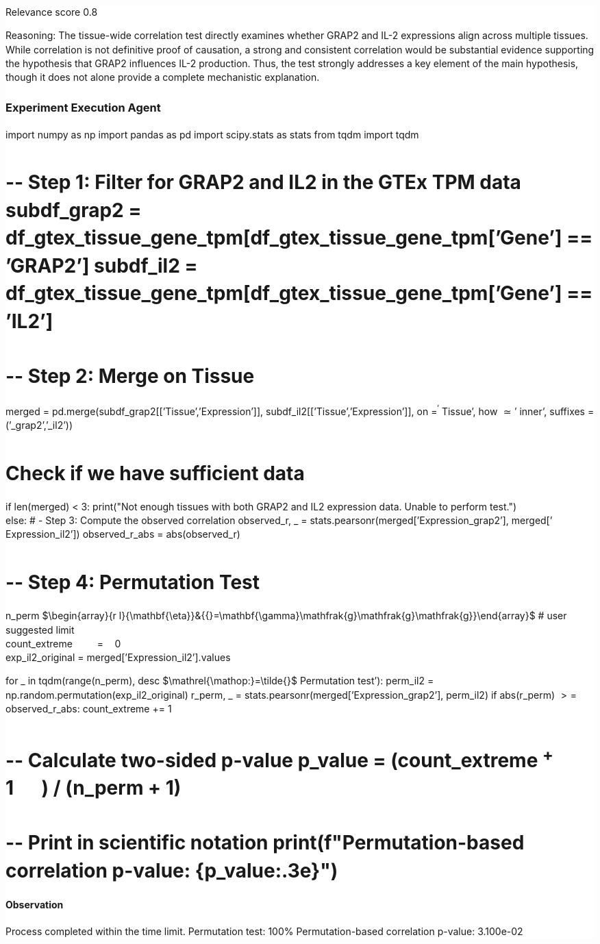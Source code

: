 Relevance score 0.8  

Reasoning: The tissue-wide correlation test directly examines whether GRAP2 and IL-2 expressions align across multiple tissues. While correlation is not definitive proof of causation, a strong and consistent correlation would be substantial evidence supporting the hypothesis that GRAP2 influences IL-2 production. Thus, the test strongly addresses a key element of the main hypothesis, though it does not alone provide a complete mechanistic explanation.  

### Experiment Execution Agent  

import numpy as np import pandas as pd import scipy.stats as stats from tqdm import tqdm  

# -- Step 1: Filter for GRAP2 and IL2 in the GTEx TPM data subdf_grap2 $=$ df_gtex_tissue_gene_tpm[df_gtex_tissue_gene_tpm[’Gene’] == ’GRAP2’] subdf_il2 $=$ df_gtex_tissue_gene_tpm[df_gtex_tissue_gene_tpm[’Gene’] == ’IL2’]  

# -- Step 2: Merge on Tissue   
merged $=$ pd.merge(subdf_grap2[[’Tissue’,’Expression’]], subdf_il2[[’Tissue’,’Expression’]], on $=^{\prime}$ Tissue’, how $\simeq\prime$ inner’, suffixes $=$ (’_grap2’,’_il2’))   
# Check if we have sufficient data   
if len(merged) < 3: print("Not enough tissues with both GRAP2 and IL2 expression data. Unable to perform test.")   
else: # - Step 3: Compute the observed correlation observed_r, _ $=$ stats.pearsonr(merged[’Expression_grap2’], merged[’ Expression_il2’]) observed_r_abs $=$ abs(observed_r)   
# -- Step 4: Permutation Test   
n_perm $\begin{array}{r l}{\mathbf{\eta}}&{{}=\mathbf{\gamma}\mathfrak{g}\mathfrak{g}\mathfrak{g}}\end{array}$ # user suggested limit   
count_extreme $\qquad=\quad0$   
exp_il2_original $=$ merged[’Expression_il2’].values  

for _ in tqdm(range(n_perm), desc $\mathrel{\mathop:}=\tilde{}$ Permutation test’): perm_il2 $=$ np.random.permutation(exp_il2_original) r_perm, _ $=$ stats.pearsonr(merged[’Expression_grap2’], perm_il2) if abs(r_perm) $>=$ observed_r_abs: count_extreme $+=~1$  

# -- Calculate two-sided p-value p_value $=$ (count_extreme $^+\quad1\quad$ ) / (n_perm + 1)  

# -- Print in scientific notation print(f"Permutation-based correlation p-value: {p_value:.3e}")  

#### Observation  

Process completed within the time limit. Permutation test: $100\%$ Permutation-based correlation p-value: 3.100e-02  
